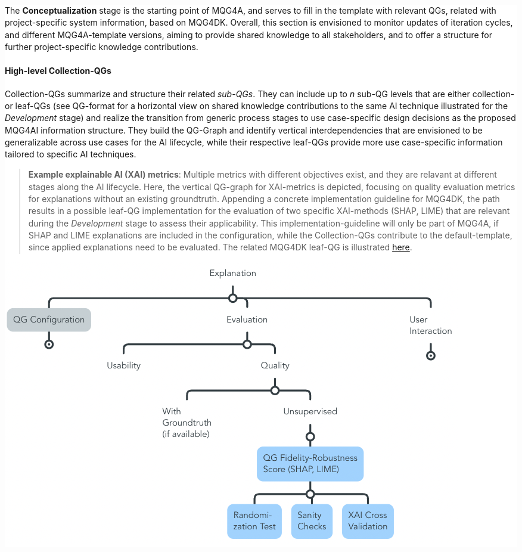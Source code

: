 The **Conceptualization** stage is the starting point of MQG4A, and serves to fill in the template with relevant QGs, related with project-specific system information, based on MQG4DK. Overall, this section is envisioned to monitor updates of iteration cycles, and different MQG4A-template versions, aiming to provide shared knowledge to all stakeholders, and to offer a structure for further project-specific knowledge contributions. 

#### High-level Collection-QGs
Collection-QGs summarize and structure their related *sub-QGs*. They can include up to $n$ sub-QG levels that are either collection- or leaf-QGs (see QG-format for a horizontal view on shared knowledge contributions to the same AI technique illustrated for the *Development* stage) and realize the transition from generic process stages to use case-specific design decisions as the proposed MQG4AI information structure. They build the QG-Graph and identify vertical interdependencies that are envisioned to be generalizable across use cases for the AI lifecycle, while their respective leaf-QGs provide more use case-specific information tailored to specific AI techniques.

> **Example explainable AI (XAI) metrics**:
> Multiple metrics with different objectives exist, and they are relavant at different stages along the AI lifecycle. Here, the vertical QG-graph for XAI-metrics is depicted, focusing on quality evaluation metrics for explanations without an existing groundtruth. Appending a concrete implementation guideline for MQG4DK, the path results in a possible leaf-QG implementation for the evaluation of two specific XAI-methods (SHAP, LIME) that are relevant during the *Development* stage to assess their applicability. This implementation-guideline will only be part of MQG4A, if SHAP and LIME explanations are included in the configuration, while the Collection-QGs contribute to the default-template, since applied explanations need to be evaluated. The related MQG4DK leaf-QG is illustrated [here](./MQG4DesignKnowledge/2_Lifecycle/2_Development/4_Model_Explanation/Method_Evaluation/Quality/QG_FidelityRobustnessScore_(SHAPLIME).md).

![imgs/Lifecycle/XAI-lifecycle.png](imgs/Lifecycle/XAI-metrics.png)
